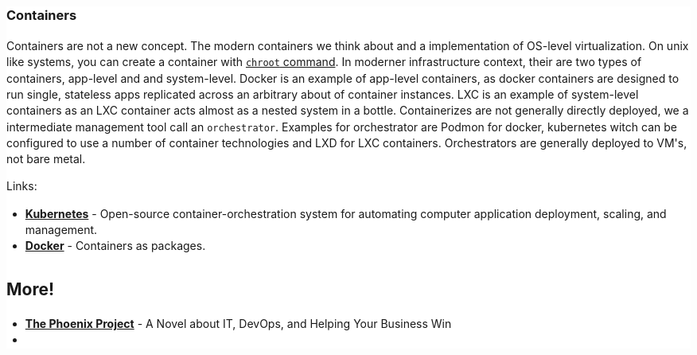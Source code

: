 ### Containers

Containers are not a new concept. The modern containers we think about and a
implementation of OS-level virtualization. On unix like systems, you can create
a container with [`chroot` command](https://en.wikipedia.org/wiki/Chroot). In
moderner infrastructure context, their are two types of containers, app-level
and and system-level. Docker is an example of app-level containers, as docker 
containers are designed to run single, stateless apps replicated across an
arbitrary about of container instances. LXC is an example of system-level
containers as an LXC container acts almost as a nested system in a bottle.
Containerizes are not generally directly deployed, we a intermediate management
tool call an `orchestrator`. Examples for orchestrator are Podmon for docker,
kubernetes witch can be configured to use a number of container technologies and
LXD for LXC containers. Orchestrators are generally deployed to VM's,
not bare metal.

Links:

* [**Kubernetes**](https://kubernetes.io/) - Open-source container-orchestration
system for automating computer application deployment, scaling, and management.
* [**Docker**](https://www.docker.com/) -  Containers as packages.


## More!

* [**The Phoenix Project**](https://www.amazon.com/Phoenix-Project-DevOps-Helping-Business/dp/0988262592) - A Novel about IT, DevOps, and Helping Your Business Win
* 
